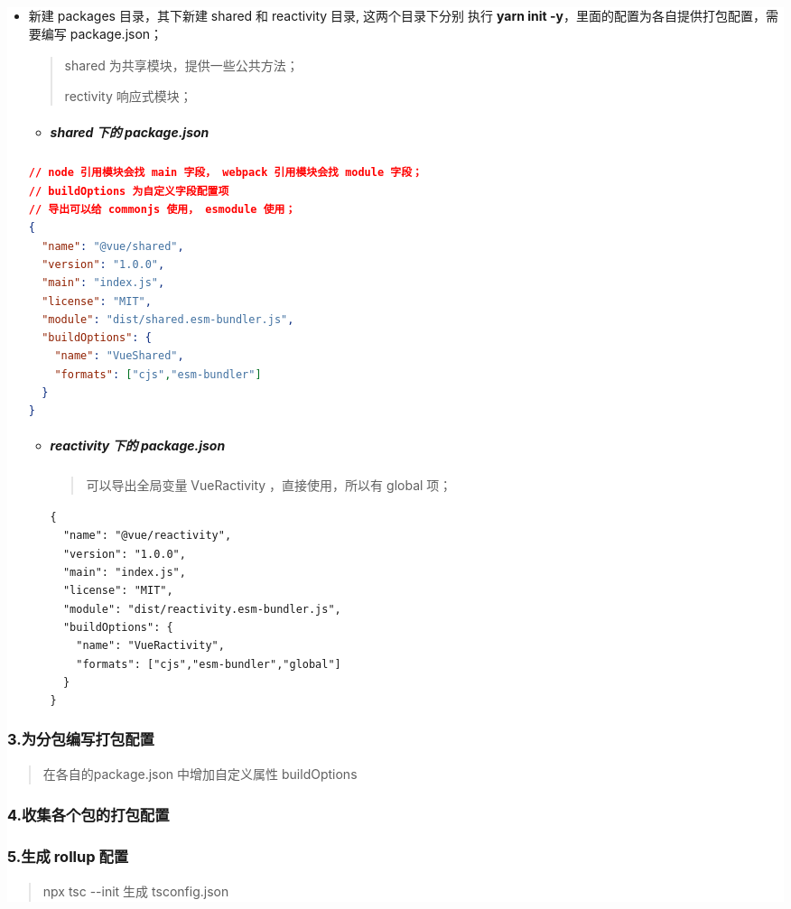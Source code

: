 - 新建 packages 目录，其下新建 shared 和 reactivity 目录, 这两个目录下分别 执行 **yarn init  -y**，里面的配置为各自提供打包配置，需要编写 package.json；

  > shared  为共享模块，提供一些公共方法；
  >
  > rectivity  响应式模块；

  - ##### shared 下的 package.json

  ```json
  // node 引用模块会找 main 字段， webpack 引用模块会找 module 字段；
  // buildOptions 为自定义字段配置项
  // 导出可以给 commonjs 使用， esmodule 使用；
  {
    "name": "@vue/shared",
    "version": "1.0.0",
    "main": "index.js",
    "license": "MIT",
    "module": "dist/shared.esm-bundler.js",
    "buildOptions": {
      "name": "VueShared",
      "formats": ["cjs","esm-bundler"]
    }
  }
  ```

  - ##### reactivity 下的 package.json 

    > 可以导出全局变量 VueRactivity ，直接使用，所以有 global 项；

    ```jsn
    {
      "name": "@vue/reactivity",
      "version": "1.0.0",
      "main": "index.js",
      "license": "MIT",
      "module": "dist/reactivity.esm-bundler.js",
      "buildOptions": {
        "name": "VueRactivity",
        "formats": ["cjs","esm-bundler","global"]
      }
    }
    ```

    

### 3.为分包编写打包配置

> 在各自的package.json 中增加自定义属性 buildOptions

### 4.收集各个包的打包配置

### 5.生成 rollup 配置

> npx tsc --init  生成 tsconfig.json
